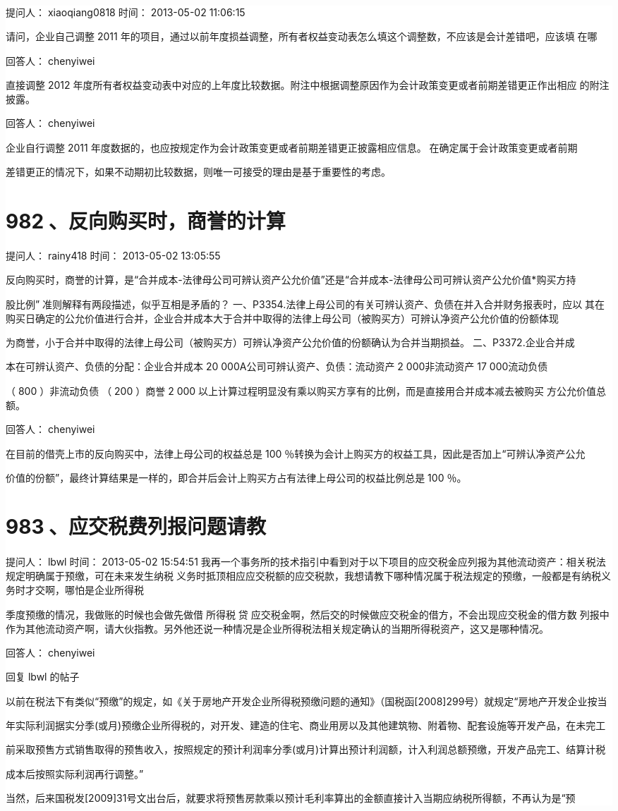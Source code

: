 提问人： xiaoqiang0818 时间： 2013-05-02 11:06:15

请问，企业自己调整 2011 年的项目，通过以前年度损益调整，所有者权益变动表怎么填这个调整数，不应该是会计差错吧，应该填
在哪

回答人： chenyiwei

直接调整 2012 年度所有者权益变动表中对应的上年度比较数据。附注中根据调整原因作为会计政策变更或者前期差错更正作出相应
的附注披露。

回答人： chenyiwei

企业自行调整 2011 年度数据的，也应按规定作为会计政策变更或者前期差错更正披露相应信息。 在确定属于会计政策变更或者前期

差错更正的情况下，如果不动期初比较数据，则唯一可接受的理由是基于重要性的考虑。

# 982 、反向购买时，商誉的计算

提问人： rainy418 时间： 2013-05-02 13:05:55

反向购买时，商誉的计算，是“合并成本-法律母公司可辨认资产公允价值”还是“合并成本-法律母公司可辨认资产公允价值*购买方持

股比例” 准则解释有两段描述，似乎互相是矛盾的？ 一、P3354.法律上母公司的有关可辨认资产、负债在并入合并财务报表时，应以
其在购买日确定的公允价值进行合并，企业合并成本大于合并中取得的法律上母公司（被购买方）可辨认净资产公允价值的份额体现

为商誉，小于合并中取得的法律上母公司（被购买方）可辨认净资产公允价值的份额确认为合并当期损益。 二、P3372.企业合并成

本在可辨认资产、负债的分配：企业合并成本 20 000A公司可辨认资产、负债：流动资产 2 000非流动资产 17 000流动负债

（ 800 ）非流动负债 （ 200 ）商誉 2 000 以上计算过程明显没有乘以购买方享有的比例，而是直接用合并成本减去被购买
方公允价值总额。

回答人： chenyiwei

在目前的借壳上市的反向购买中，法律上母公司的权益总是 100 ％转换为会计上购买方的权益工具，因此是否加上“可辨认净资产公允

价值的份额”，最终计算结果是一样的，即合并后会计上购买方占有法律上母公司的权益比例总是 100 ％。

# 983 、应交税费列报问题请教

提问人： lbwl 时间： 2013-05-02 15:54:51
我再一个事务所的技术指引中看到对于以下项目的应交税金应列报为其他流动资产：相关税法规定明确属于预缴，可在未来发生纳税
义务时抵顶相应应交税额的应交税款，我想请教下哪种情况属于税法规定的预缴，一般都是有纳税义务时才交啊，哪怕是企业所得税

季度预缴的情况，我做账的时候也会做先做借 所得税 贷 应交税金啊，然后交的时候做应交税金的借方，不会出现应交税金的借方数
列报中作为其他流动资产啊，请大伙指教。另外他还说一种情况是企业所得税法相关规定确认的当期所得税资产，这又是哪种情况。

回答人： chenyiwei

回复 lbwl 的帖子

以前在税法下有类似“预缴”的规定，如《关于房地产开发企业所得税预缴问题的通知》（国税函[2008]299号）就规定“房地产开发企业按当

年实际利润据实分季(或月)预缴企业所得税的，对开发、建造的住宅、商业用房以及其他建筑物、附着物、配套设施等开发产品，在未完工

前采取预售方式销售取得的预售收入，按照规定的预计利润率分季(或月)计算出预计利润额，计入利润总额预缴，开发产品完工、结算计税

成本后按照实际利润再行调整。”

当然，后来国税发[2009]31号文出台后，就要求将预售房款乘以预计毛利率算出的金额直接计入当期应纳税所得额，不再认为是“预
